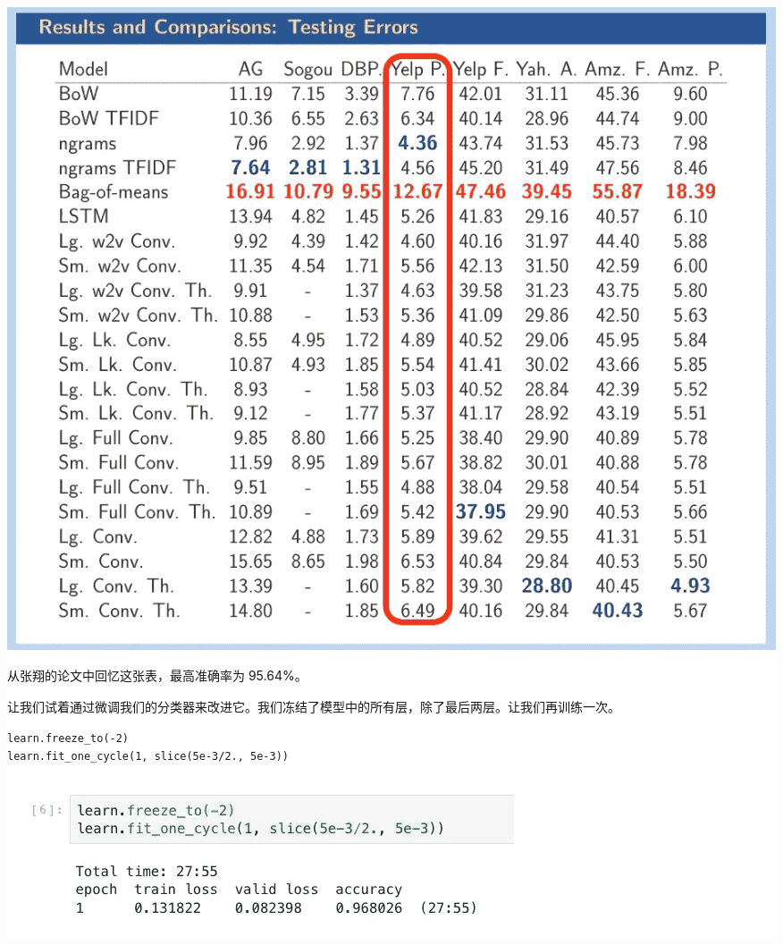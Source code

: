 ![](img/5f37e9027c063b8540d21734114f7644.png)

从张翔的论文中回忆这张表，最高准确率为 95.64%。

让我们试着通过微调我们的分类器来改进它。我们冻结了模型中的所有层，除了最后两层。让我们再训练一次。

```
learn.freeze_to(-2)
learn.fit_one_cycle(1, slice(5e-3/2., 5e-3))
```

![](img/528be690681c3df4db5b619cec6e3983.png)

